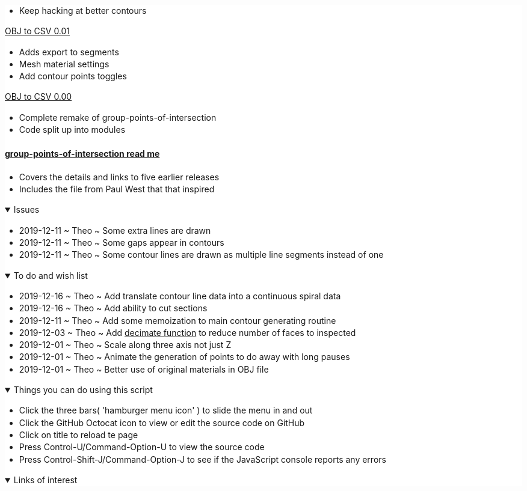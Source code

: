 * Keep hacking at better contours

[OBJ to CSV 0.01](v-0-01/get-contours-from-objects.html)

* Adds export to segments
* Mesh material settings
* Add contour points toggles

[OBJ to CSV 0.00](v-0-00/get-contours-from-objects.html)

* Complete remake of group-points-of-intersection
* Code split up into modules

#### [group-points-of-intersection read me](https://konturno.github.io/demo/doug-d/obj-to-csv/group-points-of-intersection/readme.html)

* Covers the details and links to five earlier releases
* Includes the file from Paul West that that inspired

</details>

<details open >
<summary>Issues </summary>

* 2019-12-11 ~ Theo ~ Some extra lines are drawn
* 2019-12-11 ~ Theo ~ Some gaps appear in contours
* 2019-12-11 ~ Theo ~ Some contour lines are drawn as multiple line segments instead of one

</details>

<details open >
<summary>To do and wish list </summary>

* 2019-12-16 ~ Theo ~ Add translate contour line data into a continuous spiral data
* 2019-12-16 ~ Theo ~ Add ability to cut sections
* 2019-12-11 ~ Theo ~ Add some memoization to main contour generating routine
* 2019-12-03 ~ Theo ~ Add [decimate function](https://threejs.org/examples/webgl_modifier_simplifier.html) to reduce number of faces to inspected
* 2019-12-01 ~ Theo ~ Scale along three axis not just Z
* 2019-12-01 ~ Theo ~ Animate the generation of points to do away with long pauses
* 2019-12-01 ~ Theo ~ Better use of original materials in OBJ file

</details>

<details open >
<summary> Things you can do using this script</summary>

* Click the three bars( 'hamburger menu icon' ) to slide the menu in and out
* Click the GitHub Octocat icon to view or edit the source code on GitHub
* Click on title to reload te page
* Press Control-U/Command-Option-U to view the source code
* Press Control-Shift-J/Command-Option-J to see if the JavaScript console reports any errors

</details>

<details open >
<summary>Links of interest</summary>
